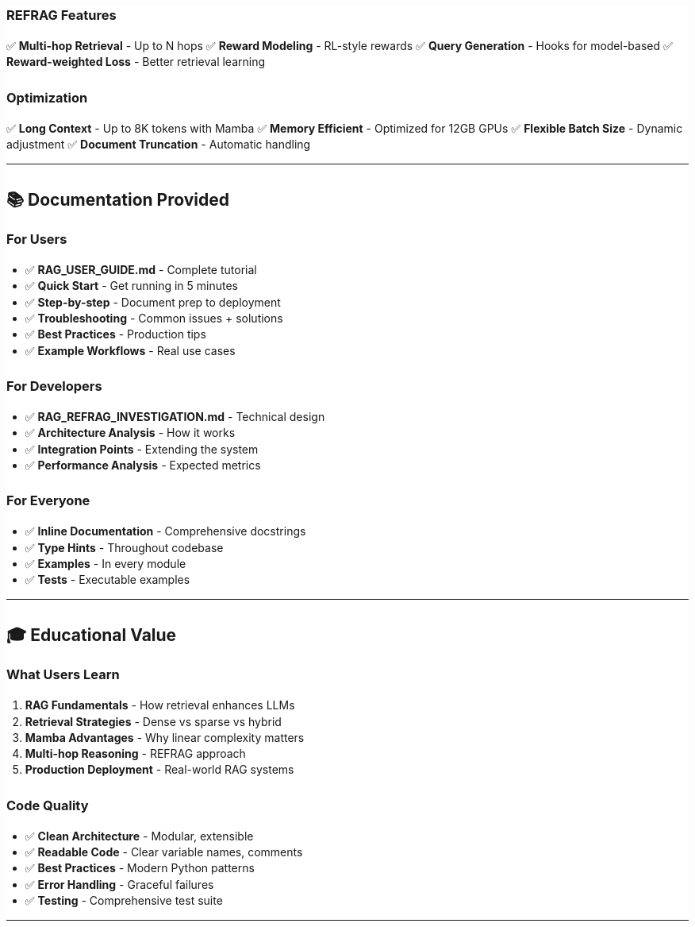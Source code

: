 ### REFRAG Features
✅ **Multi-hop Retrieval** - Up to N hops
✅ **Reward Modeling** - RL-style rewards
✅ **Query Generation** - Hooks for model-based
✅ **Reward-weighted Loss** - Better retrieval learning

### Optimization
✅ **Long Context** - Up to 8K tokens with Mamba
✅ **Memory Efficient** - Optimized for 12GB GPUs
✅ **Flexible Batch Size** - Dynamic adjustment
✅ **Document Truncation** - Automatic handling

---

## 📚 Documentation Provided

### For Users
- ✅ **RAG_USER_GUIDE.md** - Complete tutorial
- ✅ **Quick Start** - Get running in 5 minutes
- ✅ **Step-by-step** - Document prep to deployment
- ✅ **Troubleshooting** - Common issues + solutions
- ✅ **Best Practices** - Production tips
- ✅ **Example Workflows** - Real use cases

### For Developers
- ✅ **RAG_REFRAG_INVESTIGATION.md** - Technical design
- ✅ **Architecture Analysis** - How it works
- ✅ **Integration Points** - Extending the system
- ✅ **Performance Analysis** - Expected metrics

### For Everyone
- ✅ **Inline Documentation** - Comprehensive docstrings
- ✅ **Type Hints** - Throughout codebase
- ✅ **Examples** - In every module
- ✅ **Tests** - Executable examples

---

## 🎓 Educational Value

### What Users Learn
1. **RAG Fundamentals** - How retrieval enhances LLMs
2. **Retrieval Strategies** - Dense vs sparse vs hybrid
3. **Mamba Advantages** - Why linear complexity matters
4. **Multi-hop Reasoning** - REFRAG approach
5. **Production Deployment** - Real-world RAG systems

### Code Quality
- ✅ **Clean Architecture** - Modular, extensible
- ✅ **Readable Code** - Clear variable names, comments
- ✅ **Best Practices** - Modern Python patterns
- ✅ **Error Handling** - Graceful failures
- ✅ **Testing** - Comprehensive test suite

---
